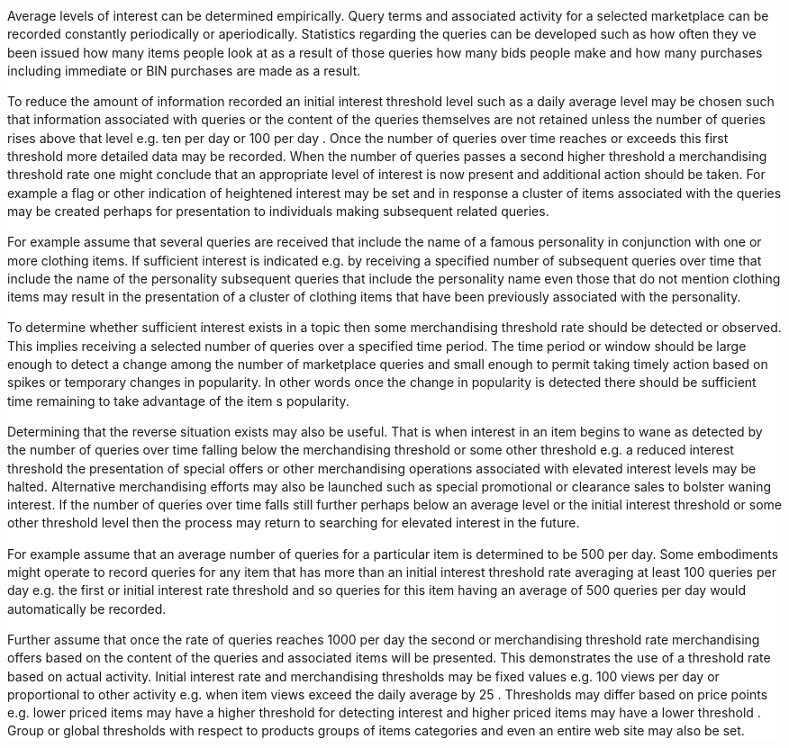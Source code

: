 Average levels of interest can be determined empirically. Query terms and associated activity for a selected marketplace can be recorded constantly periodically or aperiodically. Statistics regarding the queries can be developed such as how often they ve been issued how many items people look at as a result of those queries how many bids people make and how many purchases including immediate or BIN purchases are made as a result.

To reduce the amount of information recorded an initial interest threshold level such as a daily average level may be chosen such that information associated with queries or the content of the queries themselves are not retained unless the number of queries rises above that level e.g. ten per day or 100 per day . Once the number of queries over time reaches or exceeds this first threshold more detailed data may be recorded. When the number of queries passes a second higher threshold a merchandising threshold rate one might conclude that an appropriate level of interest is now present and additional action should be taken. For example a flag or other indication of heightened interest may be set and in response a cluster of items associated with the queries may be created perhaps for presentation to individuals making subsequent related queries.

For example assume that several queries are received that include the name of a famous personality in conjunction with one or more clothing items. If sufficient interest is indicated e.g. by receiving a specified number of subsequent queries over time that include the name of the personality subsequent queries that include the personality name even those that do not mention clothing items may result in the presentation of a cluster of clothing items that have been previously associated with the personality.

To determine whether sufficient interest exists in a topic then some merchandising threshold rate should be detected or observed. This implies receiving a selected number of queries over a specified time period. The time period or window should be large enough to detect a change among the number of marketplace queries and small enough to permit taking timely action based on spikes or temporary changes in popularity. In other words once the change in popularity is detected there should be sufficient time remaining to take advantage of the item s popularity.

Determining that the reverse situation exists may also be useful. That is when interest in an item begins to wane as detected by the number of queries over time falling below the merchandising threshold or some other threshold e.g. a reduced interest threshold the presentation of special offers or other merchandising operations associated with elevated interest levels may be halted. Alternative merchandising efforts may also be launched such as special promotional or clearance sales to bolster waning interest. If the number of queries over time falls still further perhaps below an average level or the initial interest threshold or some other threshold level then the process may return to searching for elevated interest in the future.

For example assume that an average number of queries for a particular item is determined to be 500 per day. Some embodiments might operate to record queries for any item that has more than an initial interest threshold rate averaging at least 100 queries per day e.g. the first or initial interest rate threshold and so queries for this item having an average of 500 queries per day would automatically be recorded.

Further assume that once the rate of queries reaches 1000 per day the second or merchandising threshold rate merchandising offers based on the content of the queries and associated items will be presented. This demonstrates the use of a threshold rate based on actual activity. Initial interest rate and merchandising thresholds may be fixed values e.g. 100 views per day or proportional to other activity e.g. when item views exceed the daily average by 25 . Thresholds may differ based on price points e.g. lower priced items may have a higher threshold for detecting interest and higher priced items may have a lower threshold . Group or global thresholds with respect to products groups of items categories and even an entire web site may also be set.
